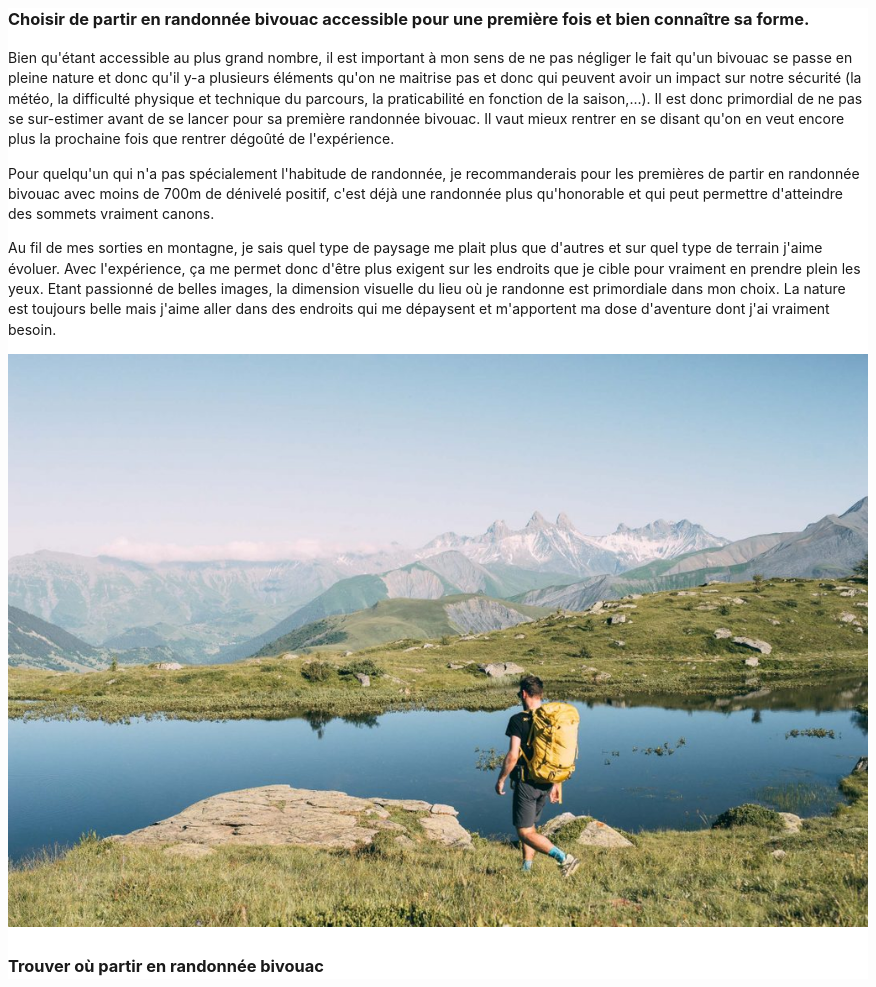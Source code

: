 ### **Choisir de partir en randonnée bivouac accessible pour une première fois et bien connaître sa forme.**

Bien qu'étant accessible au plus grand nombre, il est important à mon sens de ne pas négliger le fait qu'un bivouac se passe en pleine nature et donc qu'il y-a plusieurs éléments qu'on ne maitrise pas et donc qui peuvent avoir un impact sur notre sécurité (la météo, la difficulté physique et technique du parcours, la praticabilité en fonction de la saison,...). Il est donc primordial de ne pas se sur-estimer avant de se lancer pour sa première randonnée bivouac. Il vaut mieux rentrer en se disant qu'on en veut encore plus la prochaine fois que rentrer dégoûté de l'expérience.

Pour quelqu'un qui n'a pas spécialement l'habitude de randonnée, je recommanderais pour les premières de partir en randonnée bivouac avec moins de 700m de dénivelé positif, c'est déjà une randonnée plus qu'honorable et qui peut permettre d'atteindre des sommets vraiment canons.

Au fil de mes sorties en montagne, je sais quel type de paysage me plait plus que d'autres et sur quel type de terrain j'aime évoluer. Avec l'expérience, ça me permet donc d'être plus exigent sur les endroits que je cible pour vraiment en prendre plein les yeux. Etant passionné de belles images, la dimension visuelle du lieu où je randonne est primordiale dans mon choix. La nature est toujours belle mais j'aime aller dans des endroits qui me dépaysent et m'apportent ma dose d'aventure dont j'ai vraiment besoin.

![partir en randonnée bivouac](images/DSC01063.jpg)

### **Trouver où partir en randonnée bivouac**
